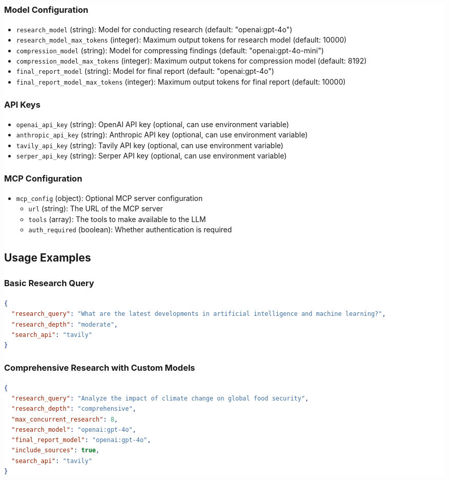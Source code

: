 ### Model Configuration

- `research_model` (string): Model for conducting research (default: "openai:gpt-4o")
- `research_model_max_tokens` (integer): Maximum output tokens for research model (default: 10000)
- `compression_model` (string): Model for compressing findings (default: "openai:gpt-4o-mini")
- `compression_model_max_tokens` (integer): Maximum output tokens for compression model (default: 8192)
- `final_report_model` (string): Model for final report (default: "openai:gpt-4o")
- `final_report_model_max_tokens` (integer): Maximum output tokens for final report (default: 10000)

### API Keys

- `openai_api_key` (string): OpenAI API key (optional, can use environment variable)
- `anthropic_api_key` (string): Anthropic API key (optional, can use environment variable)
- `tavily_api_key` (string): Tavily API key (optional, can use environment variable)
- `serper_api_key` (string): Serper API key (optional, can use environment variable)

### MCP Configuration

- `mcp_config` (object): Optional MCP server configuration
  - `url` (string): The URL of the MCP server
  - `tools` (array): The tools to make available to the LLM
  - `auth_required` (boolean): Whether authentication is required

## Usage Examples

### Basic Research Query

```json
{
  "research_query": "What are the latest developments in artificial intelligence and machine learning?",
  "research_depth": "moderate",
  "search_api": "tavily"
}
```

### Comprehensive Research with Custom Models

```json
{
  "research_query": "Analyze the impact of climate change on global food security",
  "research_depth": "comprehensive",
  "max_concurrent_research": 8,
  "research_model": "openai:gpt-4o",
  "final_report_model": "openai:gpt-4o",
  "include_sources": true,
  "search_api": "tavily"
}
```
